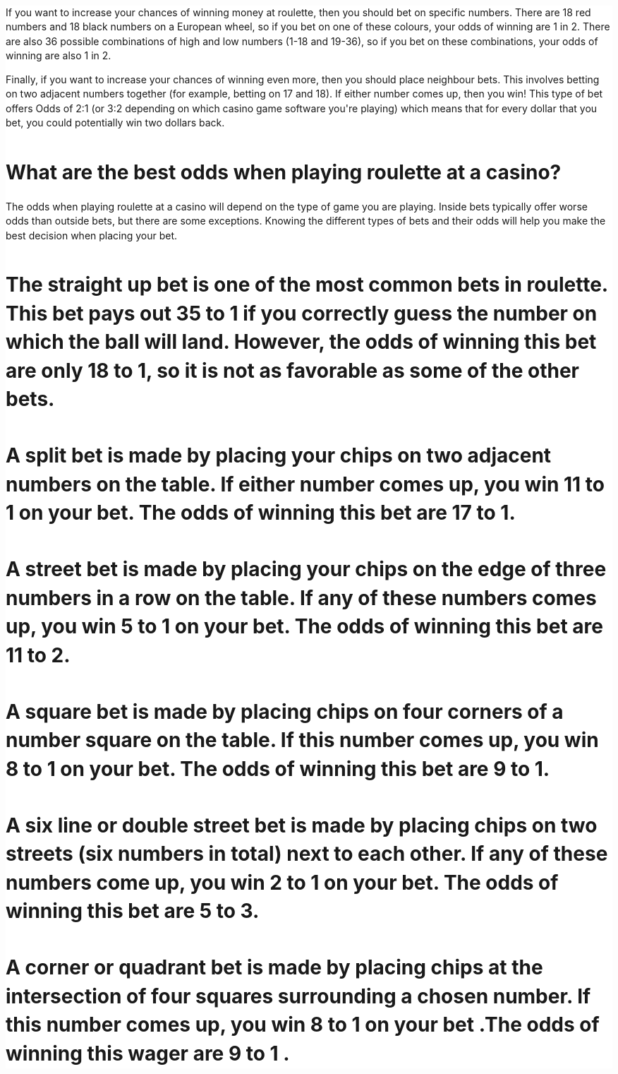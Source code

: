 If you want to increase your chances of winning money at roulette, then you should bet on specific numbers. There are 18 red numbers and 18 black numbers on a European wheel, so if you bet on one of these colours, your odds of winning are 1 in 2. There are also 36 possible combinations of high and low numbers (1-18 and 19-36), so if you bet on these combinations, your odds of winning are also 1 in 2.

Finally, if you want to increase your chances of winning even more, then you should place neighbour bets. This involves betting on two adjacent numbers together (for example, betting on 17 and 18). If either number comes up, then you win! This type of bet offers Odds of 2:1 (or 3:2 depending on which casino game software you're playing) which means that for every dollar that you bet, you could potentially win two dollars back.

#  What are the best odds when playing roulette at a casino? 

The odds when playing roulette at a casino will depend on the type of game you are playing. Inside bets typically offer worse odds than outside bets, but there are some exceptions. Knowing the different types of bets and their odds will help you make the best decision when placing your bet.

# The straight up bet is one of the most common bets in roulette. This bet pays out 35 to 1 if you correctly guess the number on which the ball will land. However, the odds of winning this bet are only 18 to 1, so it is not as favorable as some of the other bets.

# A split bet is made by placing your chips on two adjacent numbers on the table. If either number comes up, you win 11 to 1 on your bet. The odds of winning this bet are 17 to 1.

# A street bet is made by placing your chips on the edge of three numbers in a row on the table. If any of these numbers comes up, you win 5 to 1 on your bet. The odds of winning this bet are 11 to 2.

# A square bet is made by placing chips on four corners of a number square on the table. If this number comes up, you win 8 to 1 on your bet. The odds of winning this bet are 9 to 1.

# A six line or double street bet is made by placing chips on two streets (six numbers in total) next to each other. If any of these numbers come up, you win 2 to 1 on your bet. The odds of winning this bet are 5 to 3.

# A corner or quadrant bet is made by placing chips at the intersection of four squares surrounding a chosen number. If this number comes up, you win 8 to 1 on your bet .The odds of winning this wager are 9 to 1 .
